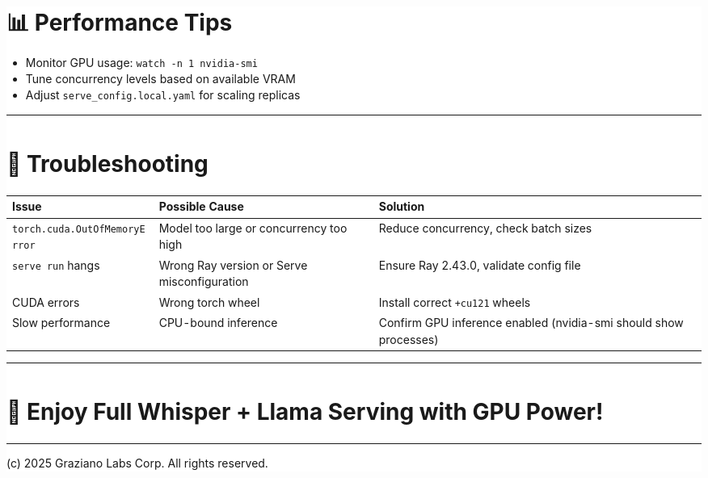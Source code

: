 
# 📊 Performance Tips

- Monitor GPU usage: `watch -n 1 nvidia-smi`
- Tune concurrency levels based on available VRAM
- Adjust `serve_config.local.yaml` for scaling replicas


---

# 🔧 Troubleshooting

| Issue | Possible Cause | Solution |
|:---|:---|:---|
| `torch.cuda.OutOfMemoryError` | Model too large or concurrency too high | Reduce concurrency, check batch sizes |
| `serve run` hangs | Wrong Ray version or Serve misconfiguration | Ensure Ray 2.43.0, validate config file |
| CUDA errors | Wrong torch wheel | Install correct `+cu121` wheels |
| Slow performance | CPU-bound inference | Confirm GPU inference enabled (nvidia-smi should show processes) |


---

# 🚀 Enjoy Full Whisper + Llama Serving with GPU Power!

---

(c) 2025 Graziano Labs Corp. All rights reserved.

